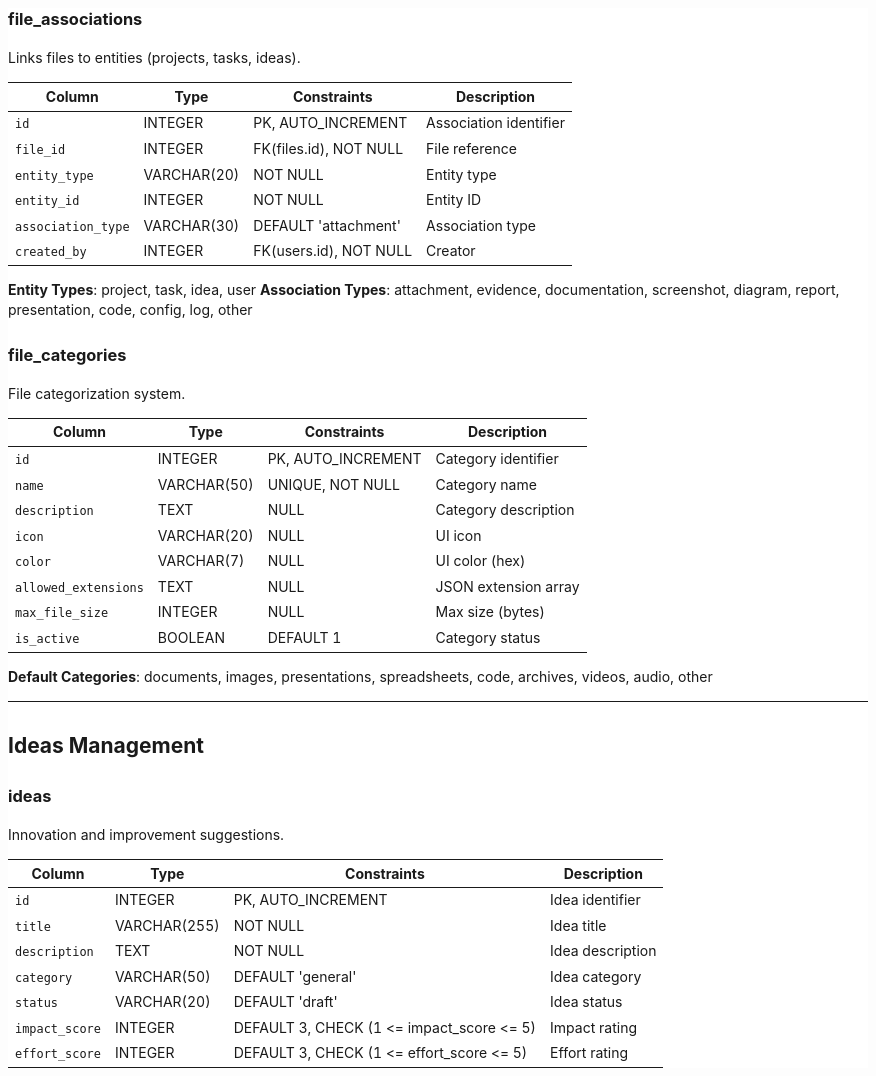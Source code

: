 ### file_associations
Links files to entities (projects, tasks, ideas).

| Column | Type | Constraints | Description |
|--------|------|-------------|-------------|
| `id` | INTEGER | PK, AUTO_INCREMENT | Association identifier |
| `file_id` | INTEGER | FK(files.id), NOT NULL | File reference |
| `entity_type` | VARCHAR(20) | NOT NULL | Entity type |
| `entity_id` | INTEGER | NOT NULL | Entity ID |
| `association_type` | VARCHAR(30) | DEFAULT 'attachment' | Association type |
| `created_by` | INTEGER | FK(users.id), NOT NULL | Creator |

**Entity Types**: project, task, idea, user
**Association Types**: attachment, evidence, documentation, screenshot, diagram, report, presentation, code, config, log, other

### file_categories
File categorization system.

| Column | Type | Constraints | Description |
|--------|------|-------------|-------------|
| `id` | INTEGER | PK, AUTO_INCREMENT | Category identifier |
| `name` | VARCHAR(50) | UNIQUE, NOT NULL | Category name |
| `description` | TEXT | NULL | Category description |
| `icon` | VARCHAR(20) | NULL | UI icon |
| `color` | VARCHAR(7) | NULL | UI color (hex) |
| `allowed_extensions` | TEXT | NULL | JSON extension array |
| `max_file_size` | INTEGER | NULL | Max size (bytes) |
| `is_active` | BOOLEAN | DEFAULT 1 | Category status |

**Default Categories**: documents, images, presentations, spreadsheets, code, archives, videos, audio, other

---

## Ideas Management

### ideas
Innovation and improvement suggestions.

| Column | Type | Constraints | Description |
|--------|------|-------------|-------------|
| `id` | INTEGER | PK, AUTO_INCREMENT | Idea identifier |
| `title` | VARCHAR(255) | NOT NULL | Idea title |
| `description` | TEXT | NOT NULL | Idea description |
| `category` | VARCHAR(50) | DEFAULT 'general' | Idea category |
| `status` | VARCHAR(20) | DEFAULT 'draft' | Idea status |
| `impact_score` | INTEGER | DEFAULT 3, CHECK (1 <= impact_score <= 5) | Impact rating |
| `effort_score` | INTEGER | DEFAULT 3, CHECK (1 <= effort_score <= 5) | Effort rating |